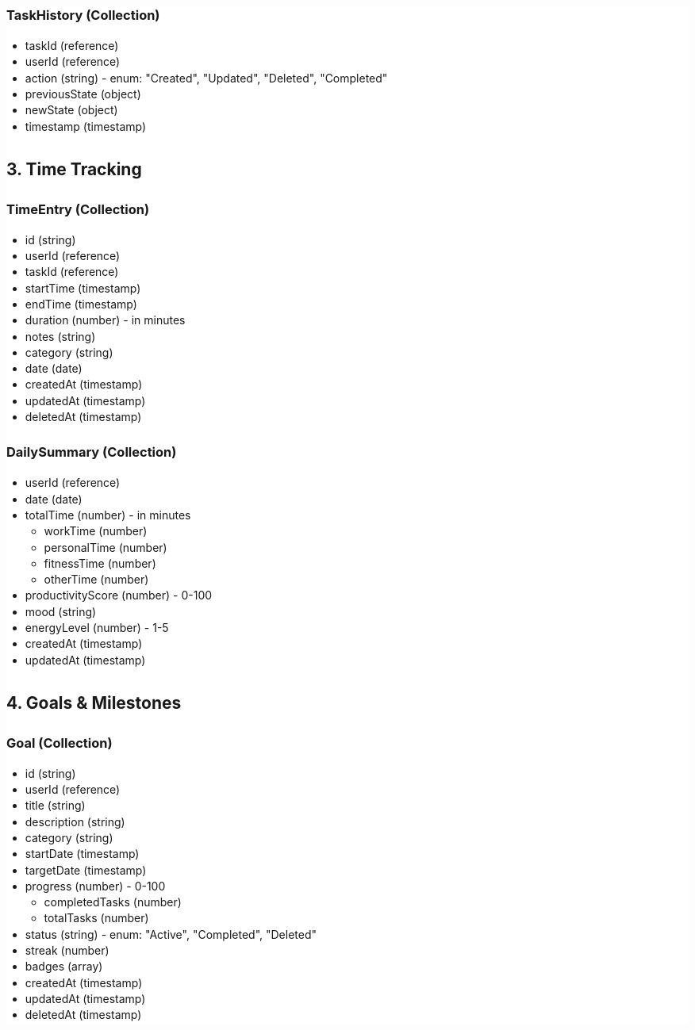 ### TaskHistory (Collection)
- taskId (reference)
- userId (reference)
- action (string) - enum: "Created", "Updated", "Deleted", "Completed"
- previousState (object)
- newState (object)
- timestamp (timestamp)

## 3. Time Tracking

### TimeEntry (Collection)
- id (string)
- userId (reference)
- taskId (reference)
- startTime (timestamp)
- endTime (timestamp)
- duration (number) - in minutes
- notes (string)
- category (string)
- date (date)
- createdAt (timestamp)
- updatedAt (timestamp)
- deletedAt (timestamp)

### DailySummary (Collection)
- userId (reference)
- date (date)
- totalTime (number) - in minutes
  - workTime (number)
  - personalTime (number)
  - fitnessTime (number)
  - otherTime (number)
- productivityScore (number) - 0-100
- mood (string)
- energyLevel (number) - 1-5
- createdAt (timestamp)
- updatedAt (timestamp)

## 4. Goals & Milestones

### Goal (Collection)
- id (string)
- userId (reference)
- title (string)
- description (string)
- category (string)
- startDate (timestamp)
- targetDate (timestamp)
- progress (number) - 0-100
  - completedTasks (number)
  - totalTasks (number)
- status (string) - enum: "Active", "Completed", "Deleted"
- streak (number)
- badges (array)
- createdAt (timestamp)
- updatedAt (timestamp)
- deletedAt (timestamp)
